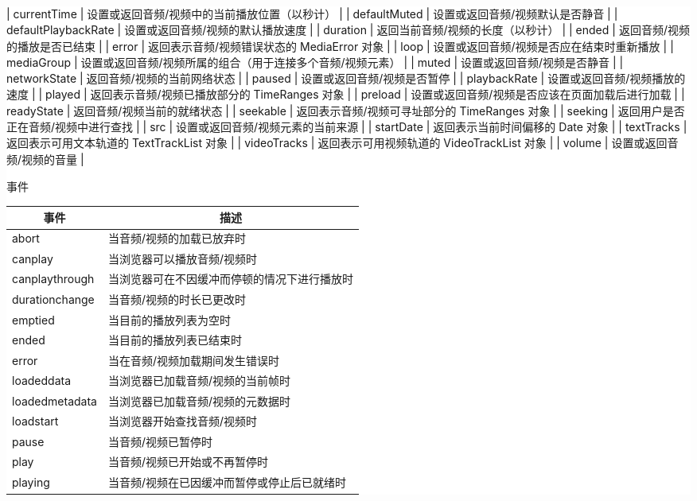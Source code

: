 | currentTime         | 设置或返回音频/视频中的当前播放位置（以秒计）              |
| defaultMuted        | 设置或返回音频/视频默认是否静音                            |
| defaultPlaybackRate | 设置或返回音频/视频的默认播放速度                          |
| duration            | 返回当前音频/视频的长度（以秒计）                          |
| ended               | 返回音频/视频的播放是否已结束                              |
| error               | 返回表示音频/视频错误状态的 MediaError 对象                |
| loop                | 设置或返回音频/视频是否应在结束时重新播放                  |
| mediaGroup          | 设置或返回音频/视频所属的组合（用于连接多个音频/视频元素） |
| muted               | 设置或返回音频/视频是否静音                                |
| networkState        | 返回音频/视频的当前网络状态                                |
| paused              | 设置或返回音频/视频是否暂停                                |
| playbackRate        | 设置或返回音频/视频播放的速度                              |
| played              | 返回表示音频/视频已播放部分的 TimeRanges 对象              |
| preload             | 设置或返回音频/视频是否应该在页面加载后进行加载            |
| readyState          | 返回音频/视频当前的就绪状态                                |
| seekable            | 返回表示音频/视频可寻址部分的 TimeRanges 对象              |
| seeking             | 返回用户是否正在音频/视频中进行查找                        |
| src                 | 设置或返回音频/视频元素的当前来源                          |
| startDate           | 返回表示当前时间偏移的 Date 对象                           |
| textTracks          | 返回表示可用文本轨道的 TextTrackList 对象                  |
| videoTracks         | 返回表示可用视频轨道的 VideoTrackList 对象                 |
| volume              | 设置或返回音频/视频的音量                                  |

事件

| 事件           | 描述                                         |
| -------------- | -------------------------------------------- |
| abort          | 当音频/视频的加载已放弃时                    |
| canplay        | 当浏览器可以播放音频/视频时                  |
| canplaythrough | 当浏览器可在不因缓冲而停顿的情况下进行播放时 |
| durationchange | 当音频/视频的时长已更改时                    |
| emptied        | 当目前的播放列表为空时                       |
| ended          | 当目前的播放列表已结束时                     |
| error          | 当在音频/视频加载期间发生错误时              |
| loadeddata     | 当浏览器已加载音频/视频的当前帧时            |
| loadedmetadata | 当浏览器已加载音频/视频的元数据时            |
| loadstart      | 当浏览器开始查找音频/视频时                  |
| pause          | 当音频/视频已暂停时                          |
| play           | 当音频/视频已开始或不再暂停时                |
| playing        | 当音频/视频在已因缓冲而暂停或停止后已就绪时  |